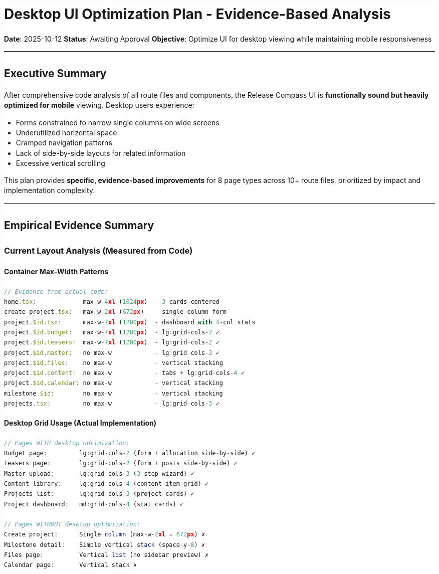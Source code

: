 # Desktop UI Optimization Plan - Evidence-Based Analysis

**Date**: 2025-10-12
**Status**: Awaiting Approval
**Objective**: Optimize UI for desktop viewing while maintaining mobile responsiveness

---

## Executive Summary

After comprehensive code analysis of all route files and components, the Release Compass UI is **functionally sound but heavily optimized for mobile** viewing. Desktop users experience:
- Forms constrained to narrow single columns on wide screens
- Underutilized horizontal space
- Cramped navigation patterns
- Lack of side-by-side layouts for related information
- Excessive vertical scrolling

This plan provides **specific, evidence-based improvements** for 8 page types across 10+ route files, prioritized by impact and implementation complexity.

---

## Empirical Evidence Summary

### Current Layout Analysis (Measured from Code)

#### Container Max-Width Patterns
```typescript
// Evidence from actual code:
home.tsx:             max-w-4xl (1024px)  - 3 cards centered
create-project.tsx:   max-w-2xl (672px)   - single column form
project.$id.tsx:      max-w-7xl (1280px)  - dashboard with 4-col stats
project.$id.budget:   max-w-7xl (1280px)  - lg:grid-cols-2 ✓
project.$id.teasers:  max-w-7xl (1280px)  - lg:grid-cols-2 ✓
project.$id.master:   no max-w            - lg:grid-cols-3 ✓
project.$id.files:    no max-w            - vertical stacking
project.$id.content:  no max-w            - tabs + lg:grid-cols-4 ✓
project.$id.calendar: no max-w            - vertical stacking
milestone.$id:        no max-w            - vertical stacking
projects.tsx:         no max-w            - lg:grid-cols-3 ✓
```

#### Desktop Grid Usage (Actual Implementation)
```typescript
// Pages WITH desktop optimization:
Budget page:         lg:grid-cols-2 (form + allocation side-by-side) ✓
Teasers page:        lg:grid-cols-2 (form + posts side-by-side) ✓
Master upload:       lg:grid-cols-3 (3-step wizard) ✓
Content library:     lg:grid-cols-4 (content item grid) ✓
Projects list:       lg:grid-cols-3 (project cards) ✓
Project dashboard:   md:grid-cols-4 (stat cards) ✓

// Pages WITHOUT desktop optimization:
Create project:      Single column (max-w-2xl = 672px) ✗
Milestone detail:    Simple vertical stack (space-y-8) ✗
Files page:          Vertical list (no sidebar preview) ✗
Calendar page:       Vertical stack ✗
```
